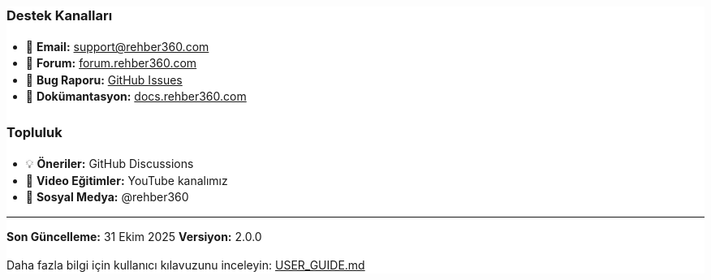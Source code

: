 ### Destek Kanalları
- 📧 **Email:** support@rehber360.com
- 💬 **Forum:** [forum.rehber360.com](https://forum.rehber360.com)
- 🐛 **Bug Raporu:** [GitHub Issues](https://github.com/your-repo/rehber360/issues)
- 📖 **Dokümantasyon:** [docs.rehber360.com](https://docs.rehber360.com)

### Topluluk
- 💡 **Öneriler:** GitHub Discussions
- 🎥 **Video Eğitimler:** YouTube kanalımız
- 📱 **Sosyal Medya:** @rehber360

---

**Son Güncelleme:** 31 Ekim 2025
**Versiyon:** 2.0.0

Daha fazla bilgi için kullanıcı kılavuzunu inceleyin: [USER_GUIDE.md](./USER_GUIDE.md)

